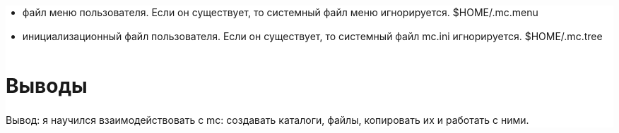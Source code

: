 - файл меню пользователя. Если он существует, то системный файл меню игнорируется. $HOME/.mc.menu

- инициализационный файл пользователя. Если он существует, то системный файл mc.ini игнорируется. $HOME/.mc.tree

# Выводы

Вывод: я научился взаимодействовать с mc: создавать каталоги, файлы, копировать их и работать с ними.
